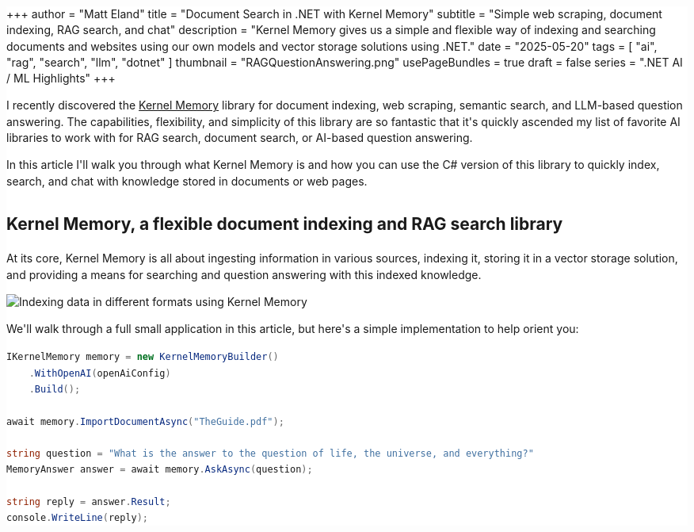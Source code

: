 +++
author = "Matt Eland"
title = "Document Search in .NET with Kernel Memory"
subtitle = "Simple web scraping, document indexing, RAG search, and chat"
description = "Kernel Memory gives us a simple and flexible way of indexing and searching documents and websites using our own models and vector storage solutions using .NET."
date = "2025-05-20"
tags = [
    "ai",
    "rag",
    "search",
    "llm",
    "dotnet"
]
thumbnail = "RAGQuestionAnswering.png"
usePageBundles = true
draft = false
series = ".NET AI / ML Highlights"
+++

I recently discovered the [Kernel Memory](https://github.com/microsoft/kernel-memory) library for document indexing, web scraping, semantic search, and LLM-based question answering. The capabilities, flexibility, and simplicity of this library are so fantastic that it's quickly ascended my list of favorite AI libraries to work with for RAG search, document search, or AI-based question answering.

In this article I'll walk you through what Kernel Memory is and how you can use the C# version of this library to quickly index, search, and chat with knowledge stored in documents or web pages.

## Kernel Memory, a flexible document indexing and RAG search library

At its core, Kernel Memory is all about ingesting information in various sources, indexing it, storing it in a vector storage solution, and providing a means for searching and question answering with this indexed knowledge.

![Indexing data in different formats using Kernel Memory](Indexing.png)

We'll walk through a full small application in this article, but here's a simple implementation to help orient you:

```cs
IKernelMemory memory = new KernelMemoryBuilder()
	.WithOpenAI(openAiConfig)
	.Build();

await memory.ImportDocumentAsync("TheGuide.pdf");

string question = "What is the answer to the question of life, the universe, and everything?"
MemoryAnswer answer = await memory.AskAsync(question);

string reply = answer.Result;
console.WriteLine(reply);
```
